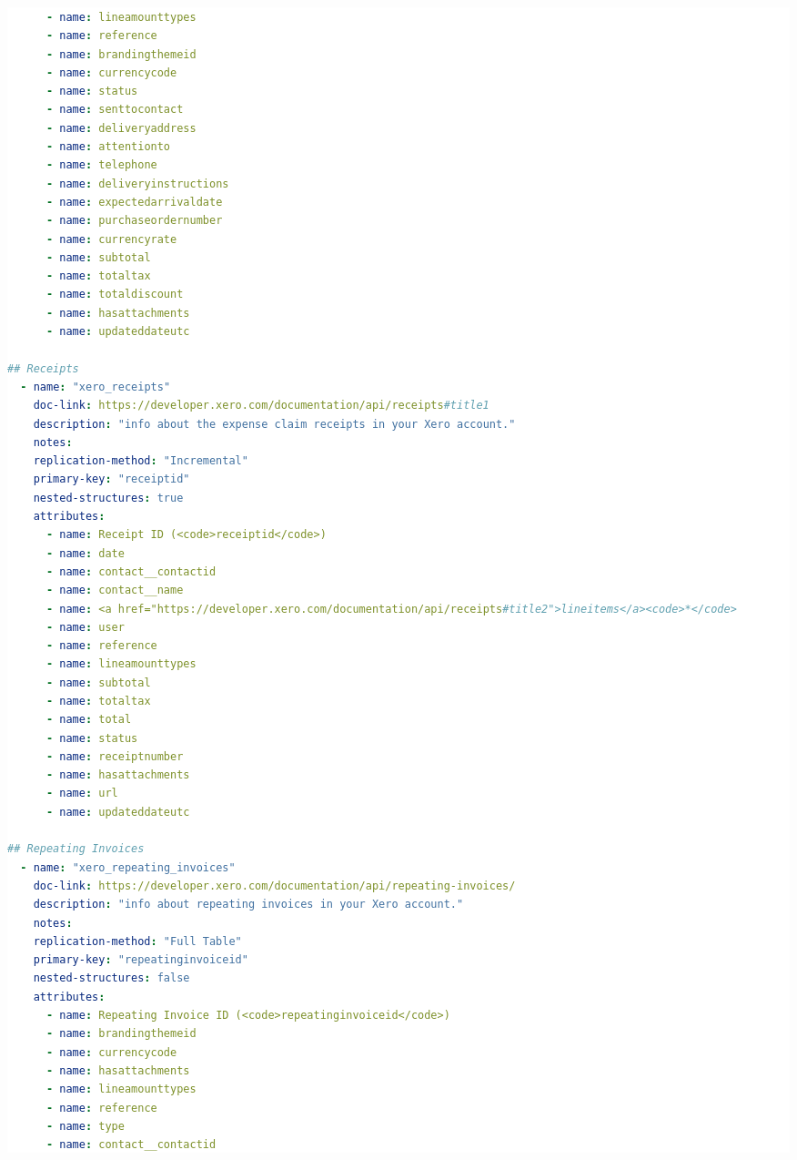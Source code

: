```yaml
      - name: lineamounttypes
      - name: reference
      - name: brandingthemeid
      - name: currencycode
      - name: status
      - name: senttocontact
      - name: deliveryaddress
      - name: attentionto
      - name: telephone
      - name: deliveryinstructions
      - name: expectedarrivaldate
      - name: purchaseordernumber
      - name: currencyrate
      - name: subtotal
      - name: totaltax
      - name: totaldiscount
      - name: hasattachments
      - name: updateddateutc

## Receipts
  - name: "xero_receipts"
    doc-link: https://developer.xero.com/documentation/api/receipts#title1
    description: "info about the expense claim receipts in your Xero account."
    notes: 
    replication-method: "Incremental"
    primary-key: "receiptid"
    nested-structures: true
    attributes:
      - name: Receipt ID (<code>receiptid</code>)
      - name: date
      - name: contact__contactid
      - name: contact__name
      - name: <a href="https://developer.xero.com/documentation/api/receipts#title2">lineitems</a><code>*</code>
      - name: user
      - name: reference
      - name: lineamounttypes
      - name: subtotal
      - name: totaltax
      - name: total
      - name: status
      - name: receiptnumber
      - name: hasattachments
      - name: url
      - name: updateddateutc

## Repeating Invoices
  - name: "xero_repeating_invoices"
    doc-link: https://developer.xero.com/documentation/api/repeating-invoices/
    description: "info about repeating invoices in your Xero account."
    notes: 
    replication-method: "Full Table"
    primary-key: "repeatinginvoiceid"
    nested-structures: false
    attributes:
      - name: Repeating Invoice ID (<code>repeatinginvoiceid</code>)
      - name: brandingthemeid
      - name: currencycode
      - name: hasattachments
      - name: lineamounttypes
      - name: reference
      - name: type
      - name: contact__contactid
```